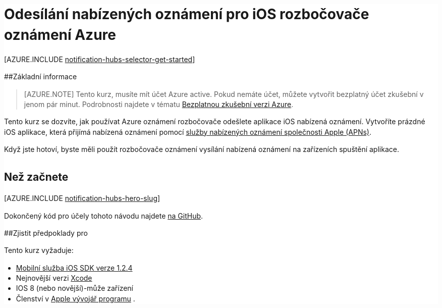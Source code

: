 <properties
    pageTitle="Odesílání nabízených oznámení pro iOS s Azure oznámení rozbočovače | Microsoft Azure"
    description="V tomto kurzu se naučíte, jak používat Azure oznámení rozbočovače nabízená oznámení odešlete aplikace iOS."
    services="notification-hubs"
    documentationCenter="ios"
    keywords="nabízená oznámení, nabízená oznámení ios nabízená oznámení"
    authors="ysxu"
    manager="erikre"
    editor=""/>

<tags
    ms.service="notification-hubs"
    ms.workload="mobile"
    ms.tgt_pltfrm="mobile-ios"
    ms.devlang="objective-c"
    ms.topic="hero-article"
    ms.date="10/03/2016"
    ms.author="yuaxu"/>

# <a name="sending-push-notifications-to-ios-with-azure-notification-hubs"></a>Odesílání nabízených oznámení pro iOS rozbočovače oznámení Azure

[AZURE.INCLUDE [notification-hubs-selector-get-started](../../includes/notification-hubs-selector-get-started.md)]

##<a name="overview"></a>Základní informace

> [AZURE.NOTE] Tento kurz, musíte mít účet Azure active. Pokud nemáte účet, můžete vytvořit bezplatný účet zkušební v jenom pár minut. Podrobnosti najdete v tématu [Bezplatnou zkušební verzi Azure](https://azure.microsoft.com/pricing/free-trial/?WT.mc_id=A0E0E5C02&amp;returnurl=http%3A%2F%2Fazure.microsoft.com%2Fen-us%2Fdocumentation%2Farticles%2Fnotification-hubs-ios-get-started).

Tento kurz se dozvíte, jak používat Azure oznámení rozbočovače odešlete aplikace iOS nabízená oznámení. Vytvoříte prázdné iOS aplikace, která přijímá nabízená oznámení pomocí [služby nabízených oznámení společnosti Apple (APNs)](https://developer.apple.com/library/ios/documentation/NetworkingInternet/Conceptual/RemoteNotificationsPG/Chapters/ApplePushService.html). 

Když jste hotoví, byste měli použít rozbočovače oznámení vysílání nabízená oznámení na zařízeních spuštění aplikace.

## <a name="before-you-begin"></a>Než začnete

[AZURE.INCLUDE [notification-hubs-hero-slug](../../includes/notification-hubs-hero-slug.md)]

Dokončený kód pro účely tohoto návodu najdete [na GitHub](https://github.com/Azure/azure-notificationhubs-samples/tree/master/iOS/GetStartedNH/GetStarted). 

##<a name="prerequisites"></a>Zjistit předpoklady pro

Tento kurz vyžaduje:

+ [Mobilní služba iOS SDK verze 1.2.4]
+ Nejnovější verzi [Xcode]
+ IOS 8 (nebo novější)-může zařízení
+ Členství v [Apple vývojář programu](https://developer.apple.com/programs/) .


[6]: ./media/notification-hubs-ios-get-started/notification-hubs-configure-ios.png
[8]: ./media/notification-hubs-ios-get-started/notification-hubs-create-ios-app.png
[9]: ./media/notification-hubs-ios-get-started/notification-hubs-create-ios-app2.png
[10]: ./media/notification-hubs-ios-get-started/notification-hubs-create-ios-app3.png
[11]: ./media/notification-hubs-ios-get-started/notification-hubs-xcode-product-name.png
[30]: ./media/notification-hubs-ios-get-started/notification-hubs-test-send.png
[31]: ./media/notification-hubs-ios-get-started/notification-hubs-ios-ui.png
[32]: ./media/notification-hubs-ios-get-started/notification-hubs-storyboard-view.png
[33]: ./media/notification-hubs-ios-get-started/notification-hubs-test1.png
[34]: ./media/notification-hubs-ios-get-started/notification-hubs-test2.png
[35]: ./media/notification-hubs-ios-get-started/notification-hubs-test3.png
[Mobilní služba iOS SDK verze 1.2.4]: http://aka.ms/kymw2g
[Mobile Services iOS SDK]: http://go.microsoft.com/fwLink/?LinkID=266533
[Submit an app page]: http://go.microsoft.com/fwlink/p/?LinkID=266582
[My Applications]: http://go.microsoft.com/fwlink/p/?LinkId=262039
[Live SDK for Windows]: http://go.microsoft.com/fwlink/p/?LinkId=262253
[Get started with Mobile Services]: /develop/mobile/tutorials/get-started-ios
[Azure Classic Portal]: https://manage.windowsazure.com/
[Pokyny pro rozbočovače oznámení]: http://msdn.microsoft.com/library/jj927170.aspx
[Xcode]: https://go.microsoft.com/fwLink/p/?LinkID=266532
[iOS Provisioning Portal]: http://go.microsoft.com/fwlink/p/?LinkId=272456
[Get started with push notifications in Mobile Services]: ../mobile-services-javascript-backend-ios-get-started-push.md
[Azure oznámení rozbočovače upozornit uživatele pro iOS .NET back-end]: notification-hubs-aspnet-backend-ios-apple-apns-notification.md
[Odeslání novinky pomocí rozbočovače oznámení]: notification-hubs-ios-xplat-segmented-apns-push-notification.md
[Místní a nabízená oznámení programování Průvodce]: http://developer.apple.com/library/mac/#documentation/NetworkingInternet/Conceptual/RemoteNotificationsPG/Chapters/ApplePushService.html#//apple_ref/doc/uid/TP40008194-CH100-SW1
[Azure portálu]: https://portal.azure.com